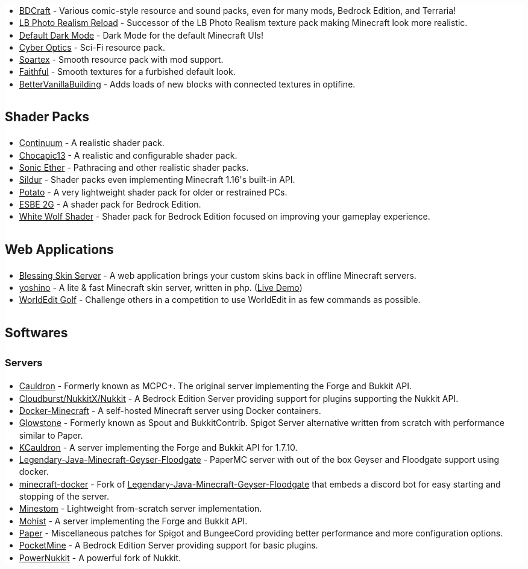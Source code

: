 - [BDCraft](https://bdcraft.net/) - Various comic-style resource and sound packs, even for many mods, Bedrock Edition, and Terraria!
- [LB Photo Realism Reload](https://www.curseforge.com/minecraft/texture-packs/lb-photo-realism-reload) - Successor of the LB Photo Realism texture pack making Minecraft look more realistic.
- [Default Dark Mode](https://www.curseforge.com/minecraft/texture-packs/default-dark-mode) - Dark Mode for the default Minecraft UIs!
- [Cyber Optics](https://www.planetminecraft.com/texture-pack/cyber-optics-v10/) - Sci-Fi resource pack.
- [Soartex](https://soartex.net/) - Smooth resource pack with mod support.
- [Faithful](https://faithful.team/) - Smooth textures for a furbished default look.
- [BetterVanillaBuilding](https://www.curseforge.com/minecraft/texture-packs/bettervanillabuilding) - Adds loads of new blocks with connected textures in optifine.

## Shader Packs

- [Continuum](https://continuum.graphics/) - A realistic shader pack.
- [Chocapic13](https://www.curseforge.com/minecraft/customization/chocapic13-shaders) - A realistic and configurable shader pack.
- [Sonic Ether](https://www.sonicether.com/) - Pathracing and other realistic shader packs.
- [Sildur](https://sildurs-shaders.github.io/) - Shader packs even implementing Minecraft 1.16's built-in API.
- [Potato](https://rre36.com/potato-shader) - A very lightweight shader pack for older or restrained PCs.
- [ESBE 2G](https://mcbeeringi.github.io/esbe-2g/) - A shader pack for Bedrock Edition.
- [White Wolf Shader](https://github.com/NotSnipc/WhiteWolfShaders) - Shader pack for Bedrock Edition focused on improving your gameplay experience.

## Web Applications

- [Blessing Skin Server](https://github.com/bs-community/blessing-skin-server) - A web application brings your custom skins back in offline Minecraft servers.
- [yoshino](https://github.com/idawnlight/yoshino) - A lite & fast Minecraft skin server, written in php. ([Live Demo](https://skin.lim-light.com/))
- [WorldEdit Golf](https://worldedit.golf/) - Challenge others in a competition to use WorldEdit in as few commands as possible.

## Softwares

### Servers

- [Cauldron](https://sourceforge.net/projects/cauldron-unofficial/files/) - Formerly known as MCPC+. The original server implementing the Forge and Bukkit API.
- [Cloudburst/NukkitX/Nukkit](https://cloudburstmc.org/) - A Bedrock Edition Server providing support for plugins supporting the Nukkit API.
- [Docker-Minecraft](https://github.com/itzg/docker-minecraft-server) - A self-hosted Minecraft server using Docker containers.
- [Glowstone](https://glowstone.net/) - Formerly known as Spout and BukkitContrib. Spigot Server alternative written from scratch with performance similar to Paper.
- [KCauldron](https://sourceforge.net/projects/kcauldron/files/) - A server implementing the Forge and Bukkit API for 1.7.10.
- [Legendary-Java-Minecraft-Geyser-Floodgate](https://github.com/TheRemote/Legendary-Java-Minecraft-Geyser-Floodgate) - PaperMC server with out of the box Geyser and Floodgate support using docker.
- [minecraft-docker](https://github.com/tywil04/minecraft-docker) - Fork of [Legendary-Java-Minecraft-Geyser-Floodgate](https://github.com/TheRemote/Legendary-Java-Minecraft-Geyser-Floodgate) that embeds a discord bot for easy starting and stopping of the server.
- [Minestom](https://minestom.net/) - Lightweight from-scratch server implementation.
- [Mohist](https://mohistmc.com/) - A server implementing the Forge and Bukkit API.
- [Paper](https://papermc.io/) - Miscellaneous patches for Spigot and BungeeCord providing better performance and more configuration options.
- [PocketMine](https://www.pocketmine.net/) - A Bedrock Edition Server providing support for basic plugins.
- [PowerNukkit](https://powernukkit.org/) - A powerful fork of Nukkit.